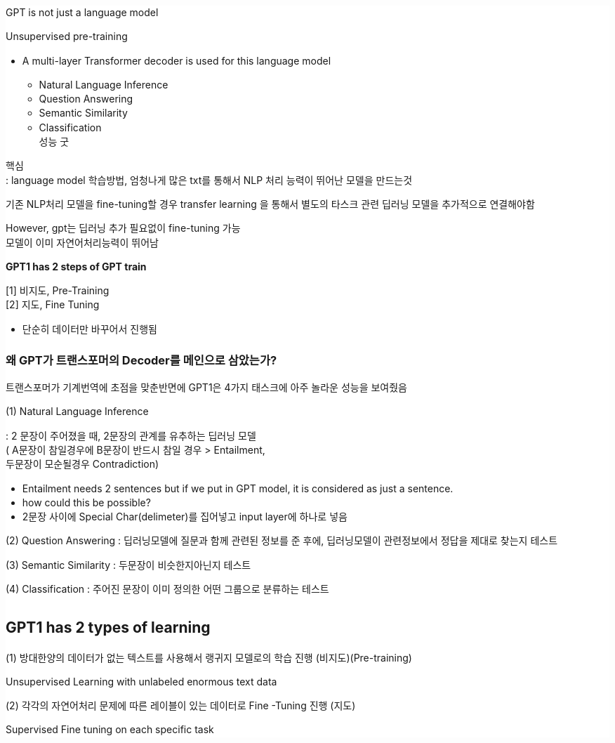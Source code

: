 GPT is not just a language model

Unsupervised pre-training

- A multi-layer Transformer decoder is used for this language model

  - Natural Language Inference  
  - Question Answering  
  - Semantic Similarity  
  - Classification  
성능 굿

핵심  
: language model 학습방법, 엄청나게 많은 txt를 통해서 NLP 처리 능력이 뛰어난 모델을 만드는것

기존 NLP처리 모델을 fine-tuning할 경우 transfer learning 을 통해서 별도의 타스크 관련 딥러닝 모델을 추가적으로 연결해야함

However, gpt는 딥러닝 추가 필요없이 fine-tuning 가능  
모델이 이미 자연어처리능력이 뛰어남

**GPT1 has 2 steps of GPT train**

[1] 비지도, Pre-Training  
[2] 지도, Fine Tuning
- 단순히 데이터만 바꾸어서 진행됨

### 왜 GPT가 트랜스포머의 Decoder를 메인으로 삼았는가?

트랜스포머가 기계번역에 초점을 맞춘반면에 GPT1은 4가지 태스크에 아주 놀라운 성능을 보여줬음

(1) Natural Language Inference

: 2 문장이 주어졌을 때, 2문장의 관계를 유추하는 딥러닝 모델  
( A문장이 참일경우에 B문장이 반드시 참일 경우 > Entailment,  
두문장이 모순될경우 Contradiction)

- Entailment needs 2 sentences but if we put in GPT model, it is considered as just a sentence.
- how could this be possible?
- 2문장 사이에 Special Char(delimeter)를 집어넣고 input layer에 하나로 넣음

(2) Question Answering
: 딥러닝모델에 질문과 함께 관련된 정보를 준 후에, 딥러닝모델이 관련정보에서 정답을 제대로 찾는지 테스트  

(3) Semantic Similarity
: 두문장이 비슷한지아닌지 테스트  

(4) Classification
: 주어진 문장이 이미 정의한 어떤 그룹으로 분류하는 테스트

## GPT1 has 2 types of learning

(1)  방대한양의 데이터가 없는 텍스트를 사용해서 랭귀지 모델로의 학습 진행 (비지도)(Pre-training)

Unsupervised Learning with unlabeled enormous text data

(2) 각각의 자연어처리 문제에 따른 레이블이 있는 데이터로 Fine -Tuning 진행 (지도)

Supervised Fine tuning on each specific task
